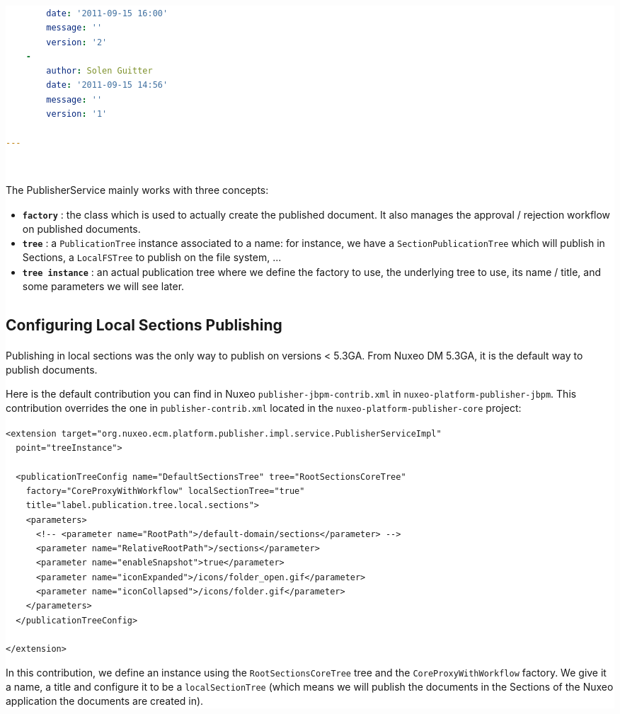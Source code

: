 ```yaml
        date: '2011-09-15 16:00'
        message: ''
        version: '2'
    - 
        author: Solen Guitter
        date: '2011-09-15 14:56'
        message: ''
        version: '1'

---
```

&nbsp;

The PublisherService mainly works with three concepts:

*   **`factory`** : the class which is used to actually create the published document. It also manages the approval / rejection workflow on published documents.
*   **`tree`** : a `PublicationTree` instance associated to a name: for instance, we have a `SectionPublicationTree` which will publish in Sections, a `LocalFSTree` to publish on the file system, ...
*   **`tree instance`** : an actual publication tree where we define the factory to use, the underlying tree to use, its name / title, and some parameters we will see later.

## Configuring Local Sections Publishing

Publishing in local sections was the only way to publish on versions < 5.3GA. From Nuxeo DM 5.3GA, it is the default way to publish documents.

Here is the default contribution you can find in Nuxeo `publisher-jbpm-contrib.xml` in `nuxeo-platform-publisher-jbpm`. This contribution overrides the one in `publisher-contrib.xml` located in the `nuxeo-platform-publisher-core` project:

```
<extension target="org.nuxeo.ecm.platform.publisher.impl.service.PublisherServiceImpl"
  point="treeInstance">

  <publicationTreeConfig name="DefaultSectionsTree" tree="RootSectionsCoreTree"
    factory="CoreProxyWithWorkflow" localSectionTree="true"
    title="label.publication.tree.local.sections">
    <parameters>
      <!-- <parameter name="RootPath">/default-domain/sections</parameter> -->
      <parameter name="RelativeRootPath">/sections</parameter>
      <parameter name="enableSnapshot">true</parameter>
      <parameter name="iconExpanded">/icons/folder_open.gif</parameter>
      <parameter name="iconCollapsed">/icons/folder.gif</parameter>
    </parameters>
  </publicationTreeConfig>

</extension>

```

In this contribution, we define an instance using the `RootSectionsCoreTree` tree and the `CoreProxyWithWorkflow` factory. We give it a name, a title and configure it to be a `localSectionTree` (which means we will publish the documents in the Sections of the Nuxeo application the documents are created in).
